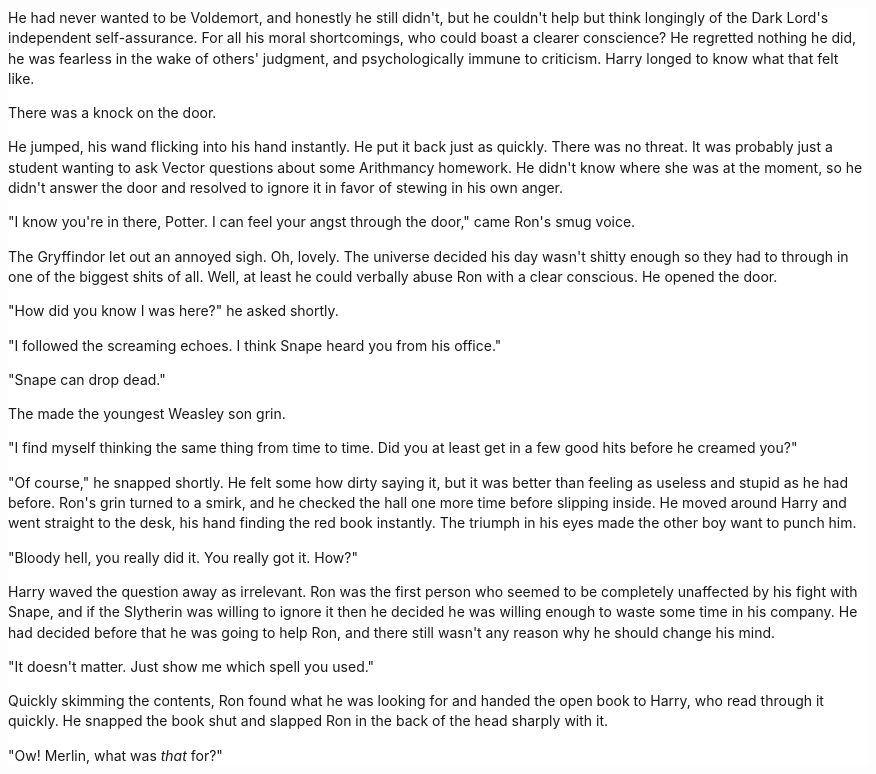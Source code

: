 He had never wanted to be Voldemort, and honestly he still didn't, but
he couldn't help but think longingly of the Dark Lord's independent
self-assurance. For all his moral shortcomings, who could boast a
clearer conscience? He regretted nothing he did, he was fearless in the
wake of others' judgment, and psychologically immune to criticism. Harry
longed to know what that felt like.

There was a knock on the door.

He jumped, his wand flicking into his hand instantly. He put it back
just as quickly. There was no threat. It was probably just a student
wanting to ask Vector questions about some Arithmancy homework. He
didn't know where she was at the moment, so he didn't answer the door
and resolved to ignore it in favor of stewing in his own anger.

"I know you're in there, Potter. I can feel your angst through the
door," came Ron's smug voice.

The Gryffindor let out an annoyed sigh. Oh, lovely. The universe decided
his day wasn't shitty enough so they had to through in one of the
biggest shits of all. Well, at least he could verbally abuse Ron with a
clear conscious. He opened the door.

"How did you know I was here?" he asked shortly.

"I followed the screaming echoes. I think Snape heard you from his
office."

"Snape can drop dead."

The made the youngest Weasley son grin.

"I find myself thinking the same thing from time to time. Did you at
least get in a few good hits before he creamed you?"

"Of course," he snapped shortly. He felt some how dirty saying it, but
it was better than feeling as useless and stupid as he had before. Ron's
grin turned to a smirk, and he checked the hall one more time before
slipping inside. He moved around Harry and went straight to the desk,
his hand finding the red book instantly. The triumph in his eyes made
the other boy want to punch him.

"Bloody hell, you really did it. You really got it. How?"

Harry waved the question away as irrelevant. Ron was the first person
who seemed to be completely unaffected by his fight with Snape, and if
the Slytherin was willing to ignore it then he decided he was willing
enough to waste some time in his company. He had decided before that he
was going to help Ron, and there still wasn't any reason why he should
change his mind.

"It doesn't matter. Just show me which spell you used."

Quickly skimming the contents, Ron found what he was looking for and
handed the open book to Harry, who read through it quickly. He snapped
the book shut and slapped Ron in the back of the head sharply with it.

"Ow! Merlin, what was *that* for?"
